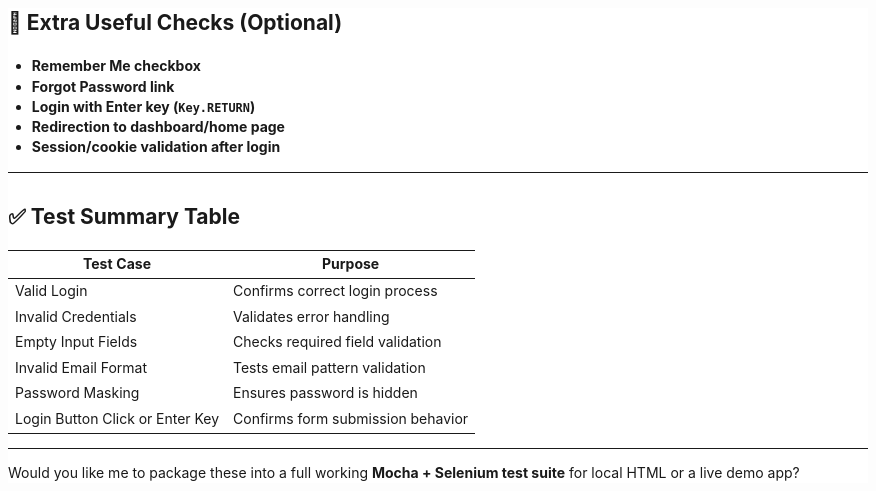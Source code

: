 
## 🧪 Extra Useful Checks (Optional)

* **Remember Me checkbox**
* **Forgot Password link**
* **Login with Enter key (`Key.RETURN`)**
* **Redirection to dashboard/home page**
* **Session/cookie validation after login**

---

## ✅ Test Summary Table

| Test Case                       | Purpose                           |
| ------------------------------- | --------------------------------- |
| Valid Login                     | Confirms correct login process    |
| Invalid Credentials             | Validates error handling          |
| Empty Input Fields              | Checks required field validation  |
| Invalid Email Format            | Tests email pattern validation    |
| Password Masking                | Ensures password is hidden        |
| Login Button Click or Enter Key | Confirms form submission behavior |

---

Would you like me to package these into a full working **Mocha + Selenium test suite** for local HTML or a live demo app?

